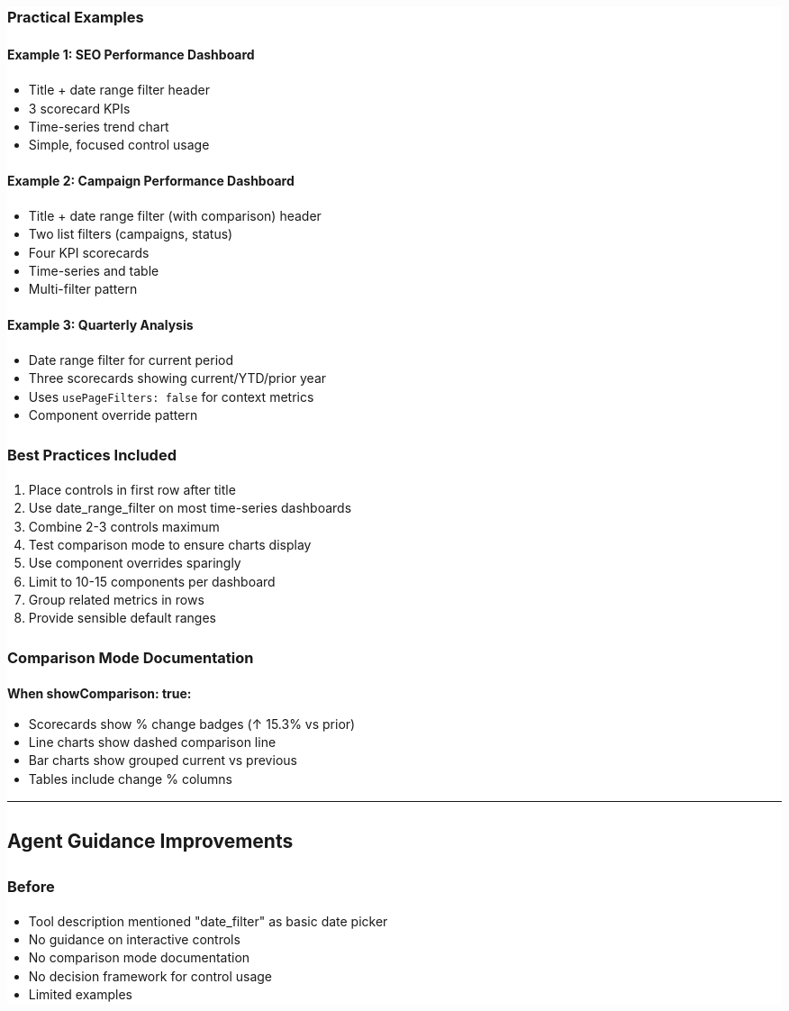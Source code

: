 ### Practical Examples

#### Example 1: SEO Performance Dashboard
- Title + date range filter header
- 3 scorecard KPIs
- Time-series trend chart
- Simple, focused control usage

#### Example 2: Campaign Performance Dashboard
- Title + date range filter (with comparison) header
- Two list filters (campaigns, status)
- Four KPI scorecards
- Time-series and table
- Multi-filter pattern

#### Example 3: Quarterly Analysis
- Date range filter for current period
- Three scorecards showing current/YTD/prior year
- Uses `usePageFilters: false` for context metrics
- Component override pattern

### Best Practices Included

1. Place controls in first row after title
2. Use date_range_filter on most time-series dashboards
3. Combine 2-3 controls maximum
4. Test comparison mode to ensure charts display
5. Use component overrides sparingly
6. Limit to 10-15 components per dashboard
7. Group related metrics in rows
8. Provide sensible default ranges

### Comparison Mode Documentation

**When showComparison: true:**
- Scorecards show % change badges (↑ 15.3% vs prior)
- Line charts show dashed comparison line
- Bar charts show grouped current vs previous
- Tables include change % columns

---

## Agent Guidance Improvements

### Before
- Tool description mentioned "date_filter" as basic date picker
- No guidance on interactive controls
- No comparison mode documentation
- No decision framework for control usage
- Limited examples
